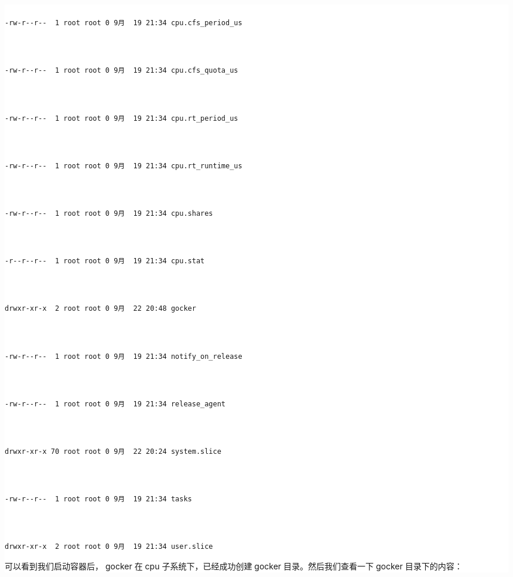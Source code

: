 ```

-rw-r--r--  1 root root 0 9月  19 21:34 cpu.cfs_period_us



-rw-r--r--  1 root root 0 9月  19 21:34 cpu.cfs_quota_us



-rw-r--r--  1 root root 0 9月  19 21:34 cpu.rt_period_us



-rw-r--r--  1 root root 0 9月  19 21:34 cpu.rt_runtime_us



-rw-r--r--  1 root root 0 9月  19 21:34 cpu.shares



-r--r--r--  1 root root 0 9月  19 21:34 cpu.stat



drwxr-xr-x  2 root root 0 9月  22 20:48 gocker



-rw-r--r--  1 root root 0 9月  19 21:34 notify_on_release



-rw-r--r--  1 root root 0 9月  19 21:34 release_agent



drwxr-xr-x 70 root root 0 9月  22 20:24 system.slice



-rw-r--r--  1 root root 0 9月  19 21:34 tasks



drwxr-xr-x  2 root root 0 9月  19 21:34 user.slice

```

可以看到我们启动容器后， gocker 在 cpu 子系统下，已经成功创建 gocker 目录。然后我们查看一下 gocker 目录下的内容：
